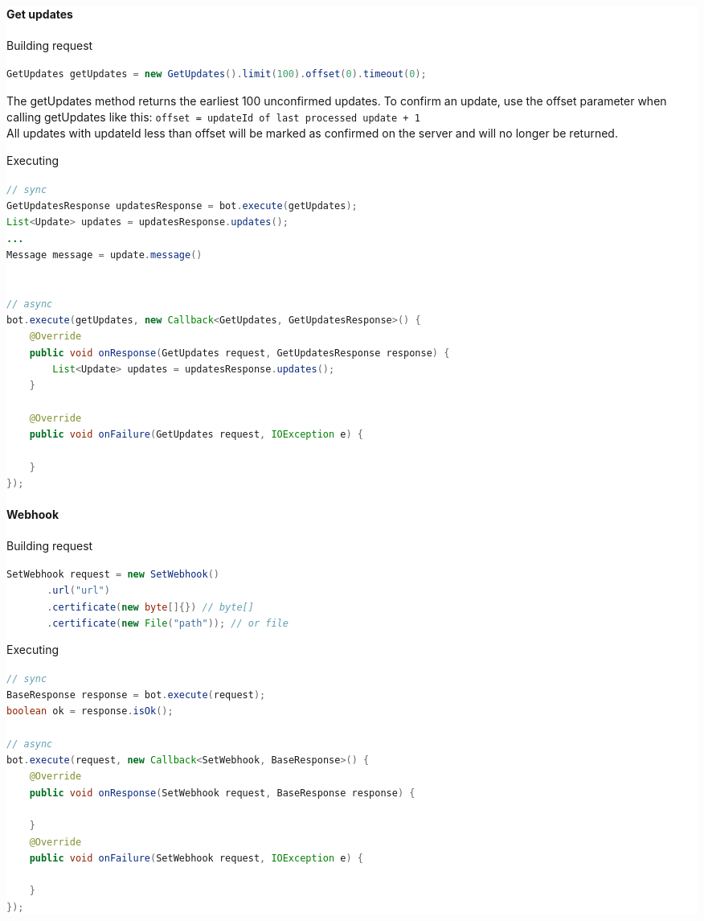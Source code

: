 #### Get updates

Building request
```java
GetUpdates getUpdates = new GetUpdates().limit(100).offset(0).timeout(0);
```

The getUpdates method returns the earliest 100 unconfirmed updates. To confirm an update, use the offset parameter when calling getUpdates like this:
`offset = updateId of last processed update + 1`  
All updates with updateId less than offset will be marked as confirmed on the server and will no longer be returned.

Executing
```java
// sync
GetUpdatesResponse updatesResponse = bot.execute(getUpdates);
List<Update> updates = updatesResponse.updates();
...
Message message = update.message()


// async
bot.execute(getUpdates, new Callback<GetUpdates, GetUpdatesResponse>() {
    @Override
    public void onResponse(GetUpdates request, GetUpdatesResponse response) {
        List<Update> updates = updatesResponse.updates();
    }
    
    @Override
    public void onFailure(GetUpdates request, IOException e) {
    
    }
});
```

#### Webhook

Building request
```java
SetWebhook request = new SetWebhook()
       .url("url")
       .certificate(new byte[]{}) // byte[]
       .certificate(new File("path")); // or file 
```

Executing
```java
// sync
BaseResponse response = bot.execute(request);
boolean ok = response.isOk();

// async
bot.execute(request, new Callback<SetWebhook, BaseResponse>() {
    @Override
    public void onResponse(SetWebhook request, BaseResponse response) {
    
    }
    @Override
    public void onFailure(SetWebhook request, IOException e) {
        
    }
});
```
